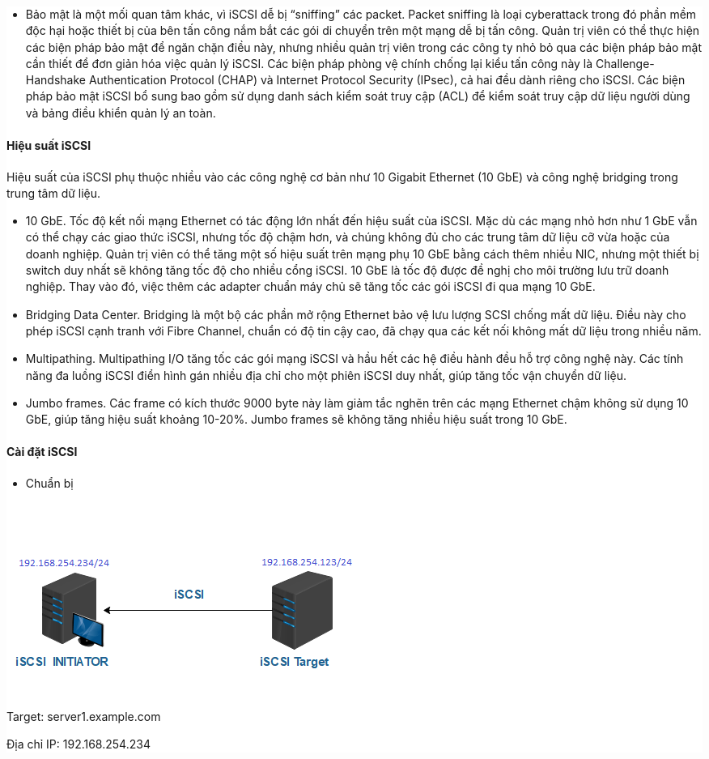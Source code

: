 - Bảo mật là một mối quan tâm khác, vì iSCSI dễ bị “sniffing” các packet. Packet sniffing là loại cyberattack trong đó phần mềm độc hại hoặc thiết bị của bên tấn công nắm bắt các gói di chuyển trên một mạng dễ bị tấn công. Quản trị viên có thể thực hiện các biện pháp bảo mật để ngăn chặn điều này, nhưng nhiều quản trị viên trong các công ty nhỏ bỏ qua các biện pháp bảo mật cần thiết để đơn giản hóa việc quản lý iSCSI. Các biện pháp phòng vệ chính chống lại kiểu tấn công này là Challenge-Handshake Authentication Protocol (CHAP) và Internet Protocol Security (IPsec), cả hai đều dành riêng cho iSCSI. Các biện pháp bảo mật iSCSI bổ sung bao gồm sử dụng danh sách kiểm soát truy cập (ACL) để kiểm soát truy cập dữ liệu người dùng và bảng điều khiển quản lý an toàn.

#### Hiệu suất iSCSI

Hiệu suất của iSCSI phụ thuộc nhiều vào các công nghệ cơ bản như 10 Gigabit Ethernet (10 GbE) và công nghệ bridging trong trung tâm dữ liệu.

- 10 GbE. Tốc độ kết nối mạng Ethernet có tác động lớn nhất đến hiệu suất của iSCSI. Mặc dù các mạng nhỏ hơn như 1 GbE vẫn có thể chạy các giao thức iSCSI, nhưng tốc độ chậm hơn, và chúng không đủ cho các trung tâm dữ liệu cỡ vừa hoặc của doanh nghiệp. Quản trị viên có thể tăng một số hiệu suất trên mạng phụ 10 GbE bằng cách thêm nhiều NIC, nhưng một thiết bị switch duy nhất sẽ không tăng tốc độ cho nhiều cổng iSCSI. 10 GbE là tốc độ được đề nghị cho môi trường lưu trữ doanh nghiệp. Thay vào đó, việc thêm các adapter chuẩn máy chủ sẽ tăng tốc các gói iSCSI đi qua mạng 10 GbE.

- Bridging Data Center. Bridging là một bộ các phần mở rộng Ethernet bảo vệ lưu lượng SCSI chống mất dữ liệu. Điều này cho phép iSCSI cạnh tranh với Fibre Channel, chuẩn có độ tin cậy cao, đã chạy qua các kết nối không mất dữ liệu trong nhiều năm.

- Multipathing. Multipathing  I/O tăng tốc các gói mạng iSCSI và hầu hết các hệ điều hành đều hỗ trợ công nghệ này. Các tính năng đa luồng iSCSI điển hình gán nhiều địa chỉ cho một phiên iSCSI duy nhất, giúp tăng tốc vận chuyển dữ liệu.

- Jumbo frames. Các frame có kích thước 9000 byte này làm giảm tắc nghẽn trên các mạng Ethernet chậm không sử dụng 10 GbE, giúp tăng hiệu suất khoảng 10-20%. Jumbo frames sẽ không tăng nhiều hiệu suất trong 10 GbE.

#### Cài đặt iSCSI

- Chuẩn bị

<img src="img/86.png">

Target: server1.example.com

Địa chỉ IP: 192.168.254.234
